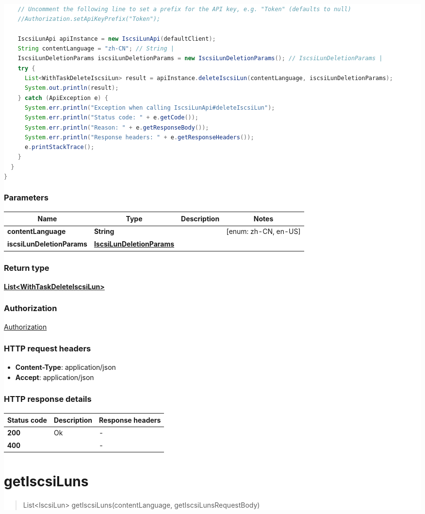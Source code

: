 ```java
    // Uncomment the following line to set a prefix for the API key, e.g. "Token" (defaults to null)
    //Authorization.setApiKeyPrefix("Token");

    IscsiLunApi apiInstance = new IscsiLunApi(defaultClient);
    String contentLanguage = "zh-CN"; // String | 
    IscsiLunDeletionParams iscsiLunDeletionParams = new IscsiLunDeletionParams(); // IscsiLunDeletionParams | 
    try {
      List<WithTaskDeleteIscsiLun> result = apiInstance.deleteIscsiLun(contentLanguage, iscsiLunDeletionParams);
      System.out.println(result);
    } catch (ApiException e) {
      System.err.println("Exception when calling IscsiLunApi#deleteIscsiLun");
      System.err.println("Status code: " + e.getCode());
      System.err.println("Reason: " + e.getResponseBody());
      System.err.println("Response headers: " + e.getResponseHeaders());
      e.printStackTrace();
    }
  }
}
```

### Parameters

Name | Type | Description  | Notes
------------- | ------------- | ------------- | -------------
 **contentLanguage** | **String**|  | [enum: zh-CN, en-US]
 **iscsiLunDeletionParams** | [**IscsiLunDeletionParams**](IscsiLunDeletionParams.md)|  |

### Return type

[**List&lt;WithTaskDeleteIscsiLun&gt;**](WithTaskDeleteIscsiLun.md)

### Authorization

[Authorization](../README.md#Authorization)

### HTTP request headers

 - **Content-Type**: application/json
 - **Accept**: application/json

### HTTP response details
| Status code | Description | Response headers |
|-------------|-------------|------------------|
**200** | Ok |  -  |
**400** |  |  -  |

<a name="getIscsiLuns"></a>
# **getIscsiLuns**
> List&lt;IscsiLun&gt; getIscsiLuns(contentLanguage, getIscsiLunsRequestBody)
